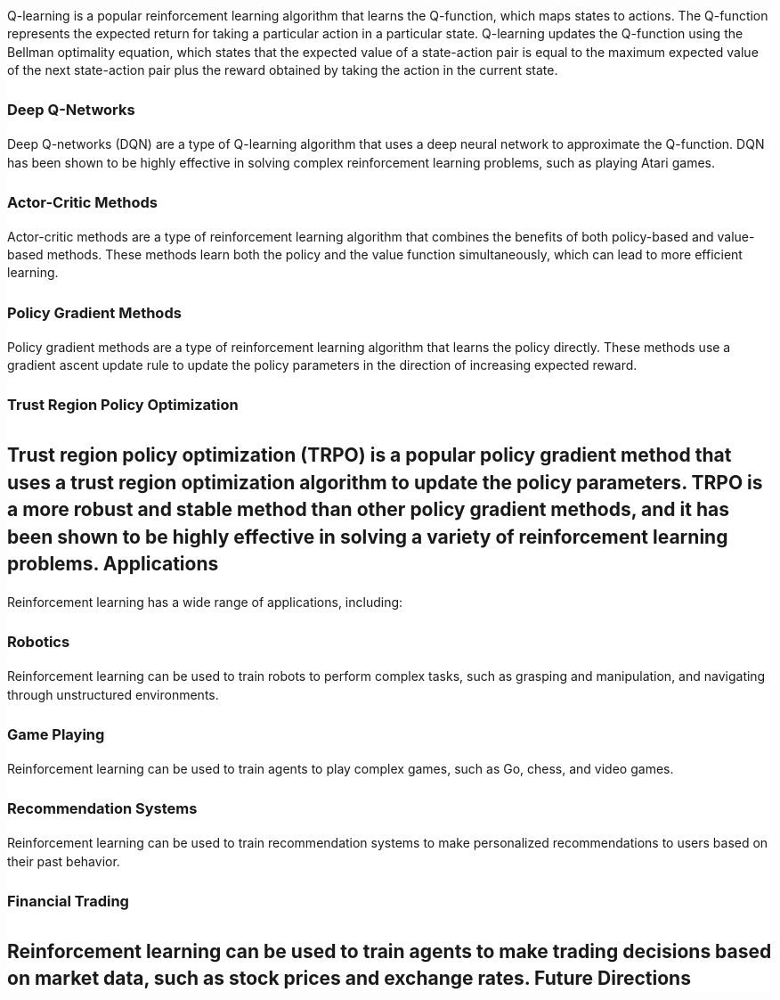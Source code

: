 Q-learning is a popular reinforcement learning algorithm that learns the Q-function, which maps states to actions. The Q-function represents the expected return for taking a particular action in a particular state. Q-learning updates the Q-function using the Bellman optimality equation, which states that the expected value of a state-action pair is equal to the maximum expected value of the next state-action pair plus the reward obtained by taking the action in the current state.
### Deep Q-Networks

Deep Q-networks (DQN) are a type of Q-learning algorithm that uses a deep neural network to approximate the Q-function. DQN has been shown to be highly effective in solving complex reinforcement learning problems, such as playing Atari games.
### Actor-Critic Methods

Actor-critic methods are a type of reinforcement learning algorithm that combines the benefits of both policy-based and value-based methods. These methods learn both the policy and the value function simultaneously, which can lead to more efficient learning.
### Policy Gradient Methods

Policy gradient methods are a type of reinforcement learning algorithm that learns the policy directly. These methods use a gradient ascent update rule to update the policy parameters in the direction of increasing expected reward.
### Trust Region Policy Optimization

Trust region policy optimization (TRPO) is a popular policy gradient method that uses a trust region optimization algorithm to update the policy parameters. TRPO is a more robust and stable method than other policy gradient methods, and it has been shown to be highly effective in solving a variety of reinforcement learning problems.
Applications
---------

Reinforcement learning has a wide range of applications, including:

### Robotics

Reinforcement learning can be used to train robots to perform complex tasks, such as grasping and manipulation, and navigating through unstructured environments.
### Game Playing

Reinforcement learning can be used to train agents to play complex games, such as Go, chess, and video games.
### Recommendation Systems

Reinforcement learning can be used to train recommendation systems to make personalized recommendations to users based on their past behavior.
### Financial Trading

Reinforcement learning can be used to train agents to make trading decisions based on market data, such as stock prices and exchange rates.
Future Directions
------------------
